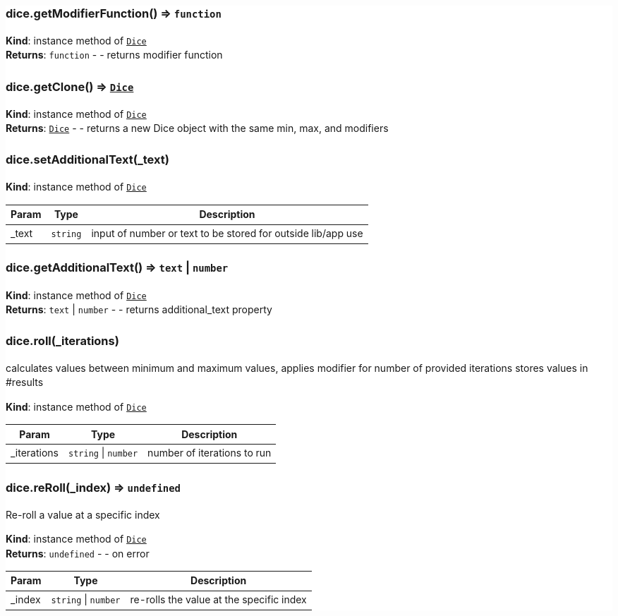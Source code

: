 ### dice.getModifierFunction() ⇒ <code>function</code>
**Kind**: instance method of [<code>Dice</code>](#Dice)  
**Returns**: <code>function</code> - - returns modifier function  
<a name="Dice+getClone"></a>

### dice.getClone() ⇒ [<code>Dice</code>](#Dice)
**Kind**: instance method of [<code>Dice</code>](#Dice)  
**Returns**: [<code>Dice</code>](#Dice) - - returns a new Dice object with the same min, max, and modifiers  
<a name="Dice+setAdditionalText"></a>

### dice.setAdditionalText(_text)
**Kind**: instance method of [<code>Dice</code>](#Dice)  

| Param | Type | Description |
| --- | --- | --- |
| _text | <code>string</code> | input of number or text to be stored for outside lib/app use |

<a name="Dice+getAdditionalText"></a>

### dice.getAdditionalText() ⇒ <code>text</code> \| <code>number</code>
**Kind**: instance method of [<code>Dice</code>](#Dice)  
**Returns**: <code>text</code> \| <code>number</code> - - returns additional_text property  
<a name="Dice+roll"></a>

### dice.roll(_iterations)
calculates values between minimum and maximum values, applies modifier for number of provided iterations
stores values in #results

**Kind**: instance method of [<code>Dice</code>](#Dice)  

| Param | Type | Description |
| --- | --- | --- |
| _iterations | <code>string</code> \| <code>number</code> | number of iterations to run |

<a name="Dice+reRoll"></a>

### dice.reRoll(_index) ⇒ <code>undefined</code>
Re-roll a value at a specific index

**Kind**: instance method of [<code>Dice</code>](#Dice)  
**Returns**: <code>undefined</code> - - on error  

| Param | Type | Description |
| --- | --- | --- |
| _index | <code>string</code> \| <code>number</code> | re-rolls the value at the specific index |

<a name="Dice+getResults"></a>
